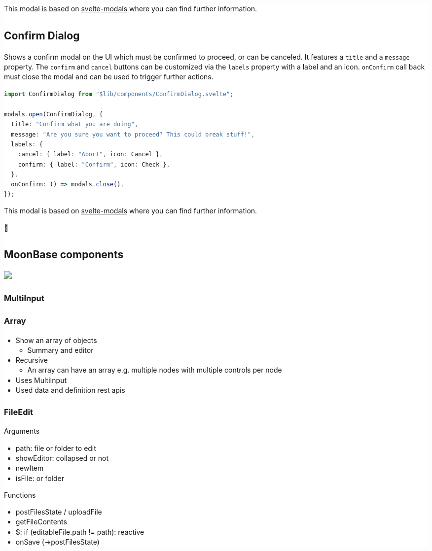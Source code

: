 This modal is based on [svelte-modals](https://svelte-modals.mattjennings.io/) where you can find further information.

## Confirm Dialog

Shows a confirm modal on the UI which must be confirmed to proceed, or can be canceled. It features a `title` and a `message` property. The `confirm` and `cancel` buttons can be customized via the `labels` property with a label and an icon. `onConfirm` call back must close the modal and can be used to trigger further actions.

```ts
import ConfirmDialog from "$lib/components/ConfirmDialog.svelte";

modals.open(ConfirmDialog, {
  title: "Confirm what you are doing",
  message: "Are you sure you want to proceed? This could break stuff!",
  labels: {
    cancel: { label: "Abort", icon: Cancel },
    confirm: { label: "Confirm", icon: Check },
  },
  onConfirm: () => modals.close(),
});
```

This modal is based on [svelte-modals](https://svelte-modals.mattjennings.io/) where you can find further information.

🌙
## MoonBase components

<img width="30" src="https://github.com/user-attachments/assets/b0e8af99-ed76-422a-8bd1-bfbd9e0f4c44"/>

### MultiInput

### Array

* Show an array of objects
    * Summary and editor
* Recursive
    * An array can have an array e.g. multiple nodes with multiple controls per node
* Uses MultiInput
* Used data and definition rest apis

### FileEdit

Arguments

* path: file or folder to edit
* showEditor: collapsed or not
* newItem
* isFile: or folder

Functions

* postFilesState / uploadFile
* getFileContents
* $: if (editableFile.path != path): reactive
* onSave (->postFilesState)